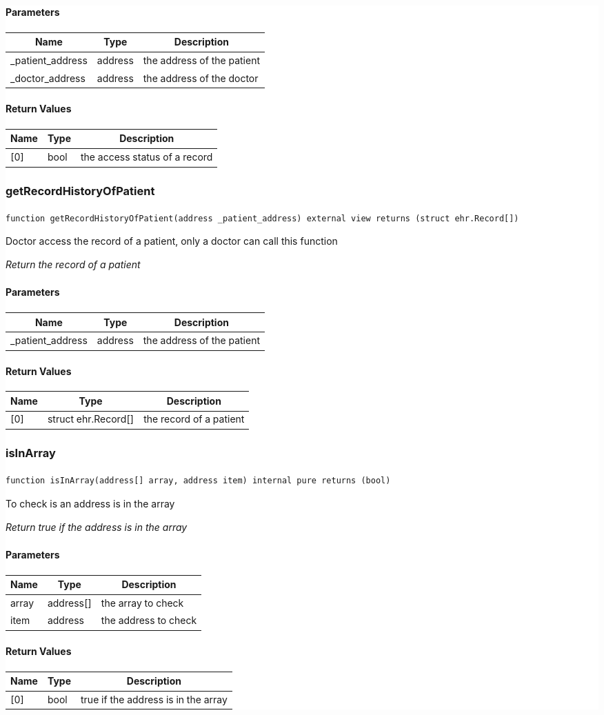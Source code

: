 #### Parameters

| Name | Type | Description |
| ---- | ---- | ----------- |
| _patient_address | address | the address of the patient |
| _doctor_address | address | the address of the doctor |

#### Return Values

| Name | Type | Description |
| ---- | ---- | ----------- |
| [0] | bool | the access status of a record |

### getRecordHistoryOfPatient

```solidity
function getRecordHistoryOfPatient(address _patient_address) external view returns (struct ehr.Record[])
```

Doctor access the record of a patient, only a doctor can call this function

_Return the record of a patient_

#### Parameters

| Name | Type | Description |
| ---- | ---- | ----------- |
| _patient_address | address | the address of the patient |

#### Return Values

| Name | Type | Description |
| ---- | ---- | ----------- |
| [0] | struct ehr.Record[] | the record of a patient |

### isInArray

```solidity
function isInArray(address[] array, address item) internal pure returns (bool)
```

To check is an address is in the array

_Return true if the address is in the array_

#### Parameters

| Name | Type | Description |
| ---- | ---- | ----------- |
| array | address[] | the array to check |
| item | address | the address to check |

#### Return Values

| Name | Type | Description |
| ---- | ---- | ----------- |
| [0] | bool | true if the address is in the array |

